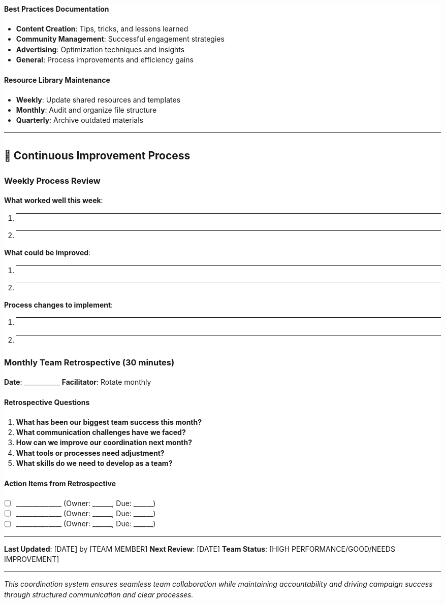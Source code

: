 #### Best Practices Documentation
- **Content Creation**: Tips, tricks, and lessons learned
- **Community Management**: Successful engagement strategies
- **Advertising**: Optimization techniques and insights
- **General**: Process improvements and efficiency gains

#### Resource Library Maintenance
- **Weekly**: Update shared resources and templates
- **Monthly**: Audit and organize file structure
- **Quarterly**: Archive outdated materials

---

## 🔄 Continuous Improvement Process

### Weekly Process Review
**What worked well this week**:
1. ________________________________
2. ________________________________

**What could be improved**:
1. ________________________________
2. ________________________________

**Process changes to implement**:
1. ________________________________
2. ________________________________

### Monthly Team Retrospective (30 minutes)
**Date**: ___________
**Facilitator**: Rotate monthly

#### Retrospective Questions
1. **What has been our biggest team success this month?**
2. **What communication challenges have we faced?**
3. **How can we improve our coordination next month?**
4. **What tools or processes need adjustment?**
5. **What skills do we need to develop as a team?**

#### Action Items from Retrospective
- [ ] ______________ (Owner: ______, Due: ______)
- [ ] ______________ (Owner: ______, Due: ______)
- [ ] ______________ (Owner: ______, Due: ______)

---

**Last Updated**: [DATE] by [TEAM MEMBER]
**Next Review**: [DATE]
**Team Status**: [HIGH PERFORMANCE/GOOD/NEEDS IMPROVEMENT]

---

*This coordination system ensures seamless team collaboration while maintaining accountability and driving campaign success through structured communication and clear processes.*